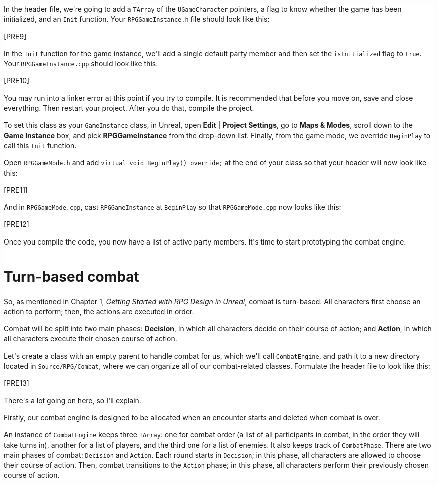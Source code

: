 In the header file, we're going to add a `TArray` of the `UGameCharacter` pointers, a flag to know whether the game has been initialized, and an `Init` function. Your `RPGGameInstance.h` file should look like this:

[PRE9]

In the `Init` function for the game instance, we'll add a single default party member and then set the `isInitialized` flag to `true`. Your `RPGGameInstance.cpp` should look like this:

[PRE10]

You may run into a linker error at this point if you try to compile. It is recommended that before you move on, save and close everything. Then restart your project. After you do that, compile the project.

To set this class as your `GameInstance` class, in Unreal, open **Edit** | **Project Settings**, go to **Maps & Modes**, scroll down to the **Game Instance** box, and pick **RPGGameInstance** from the drop-down list. Finally, from the game mode, we override `BeginPlay` to call this `Init` function.

Open `RPGGameMode.h` and add `virtual void BeginPlay() override;` at the end of your class so that your header will now look like this:

[PRE11]

And in `RPGGameMode.cpp`, cast `RPGGameInstance` at `BeginPlay` so that `RPGGameMode.cpp` now looks like this:

[PRE12]

Once you compile the code, you now have a list of active party members. It's time to start prototyping the combat engine.

# Turn-based combat

So, as mentioned in [Chapter 1](ch01.html "Chapter 1. Getting Started with RPG Design in Unreal"), *Getting Started with RPG Design in Unreal*, combat is turn-based. All characters first choose an action to perform; then, the actions are executed in order.

Combat will be split into two main phases: **Decision**, in which all characters decide on their course of action; and **Action**, in which all characters execute their chosen course of action.

Let's create a class with an empty parent to handle combat for us, which we'll call `CombatEngine`, and path it to a new directory located in `Source/RPG/Combat`, where we can organize all of our combat-related classes. Formulate the header file to look like this:

[PRE13]

There's a lot going on here, so I'll explain.

Firstly, our combat engine is designed to be allocated when an encounter starts and deleted when combat is over.

An instance of `CombatEngine` keeps three `TArray`: one for combat order (a list of all participants in combat, in the order they will take turns in), another for a list of players, and the third one for a list of enemies. It also keeps track of `CombatPhase`. There are two main phases of combat: `Decision` and `Action`. Each round starts in `Decision`; in this phase, all characters are allowed to choose their course of action. Then, combat transitions to the `Action` phase; in this phase, all characters perform their previously chosen course of action.
